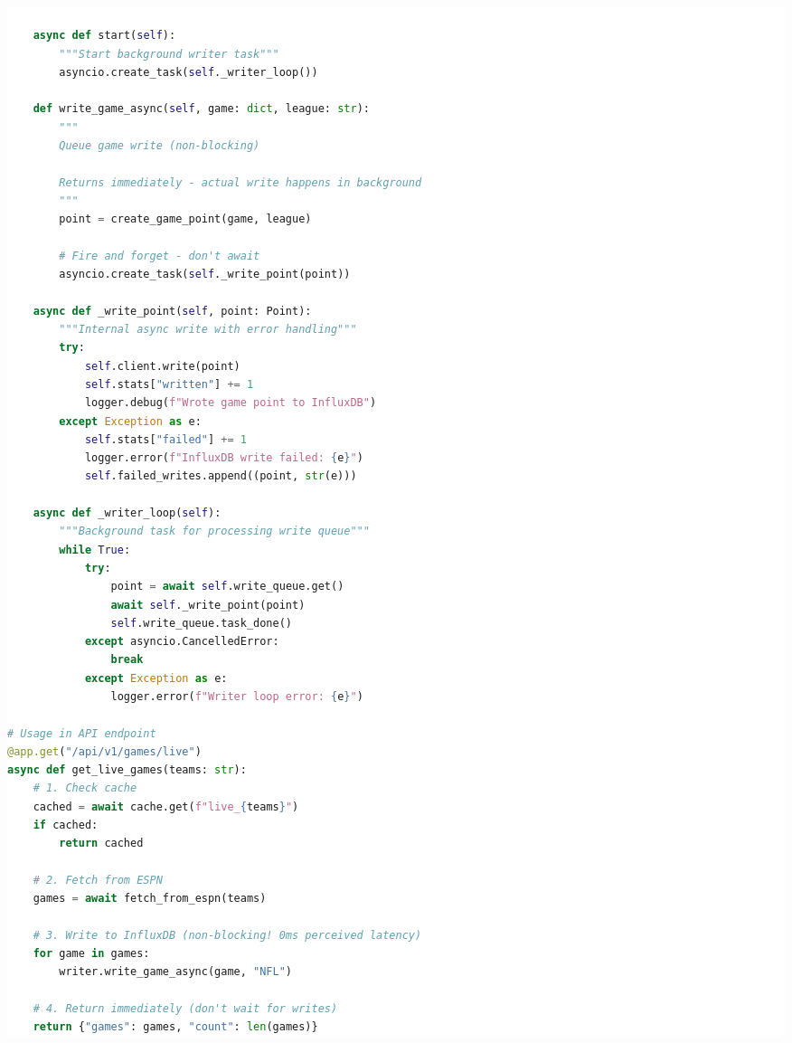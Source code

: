 ```python
    
    async def start(self):
        """Start background writer task"""
        asyncio.create_task(self._writer_loop())
    
    def write_game_async(self, game: dict, league: str):
        """
        Queue game write (non-blocking)
        
        Returns immediately - actual write happens in background
        """
        point = create_game_point(game, league)
        
        # Fire and forget - don't await
        asyncio.create_task(self._write_point(point))
    
    async def _write_point(self, point: Point):
        """Internal async write with error handling"""
        try:
            self.client.write(point)
            self.stats["written"] += 1
            logger.debug(f"Wrote game point to InfluxDB")
        except Exception as e:
            self.stats["failed"] += 1
            logger.error(f"InfluxDB write failed: {e}")
            self.failed_writes.append((point, str(e)))
    
    async def _writer_loop(self):
        """Background task for processing write queue"""
        while True:
            try:
                point = await self.write_queue.get()
                await self._write_point(point)
                self.write_queue.task_done()
            except asyncio.CancelledError:
                break
            except Exception as e:
                logger.error(f"Writer loop error: {e}")

# Usage in API endpoint
@app.get("/api/v1/games/live")
async def get_live_games(teams: str):
    # 1. Check cache
    cached = await cache.get(f"live_{teams}")
    if cached:
        return cached
    
    # 2. Fetch from ESPN
    games = await fetch_from_espn(teams)
    
    # 3. Write to InfluxDB (non-blocking! 0ms perceived latency)
    for game in games:
        writer.write_game_async(game, "NFL")
    
    # 4. Return immediately (don't wait for writes)
    return {"games": games, "count": len(games)}
```
